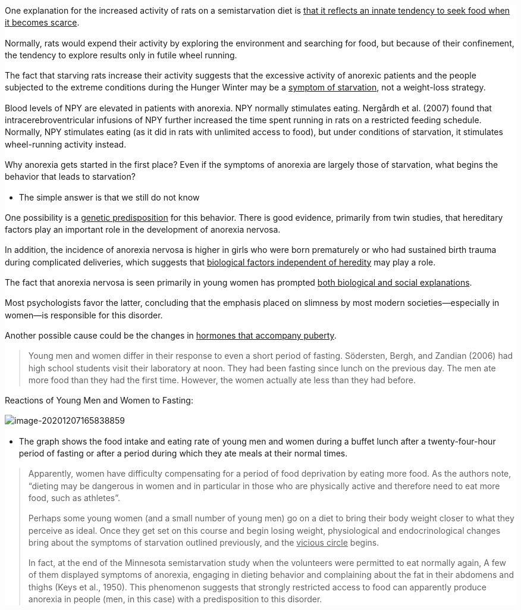 One explanation for the increased activity of rats on a semistarvation diet is <u>that it reflects an innate tendency to seek food when it becomes scarce</u>. 

Normally, rats would expend their activity by exploring the environment and searching for food, but because of their confinement, the tendency to explore results only in futile wheel running. 

The fact that starving rats increase their activity suggests that the excessive activity of anorexic patients and the people subjected to the extreme conditions during the Hunger Winter may be a <u>symptom of starvation</u>, not a weight-loss strategy.

Blood levels of NPY are elevated in patients with anorexia. NPY normally stimulates eating. Nergårdh et al. (2007) found that intracerebroventricular infusions of NPY further increased the time spent running in rats on a restricted feeding schedule. Normally, NPY stimulates eating (as it did in rats with unlimited access to food), but under conditions of starvation, it stimulates wheel-running activity instead.

Why anorexia gets started in the first place? Even if the symptoms of anorexia are largely those of starvation, what begins the behavior that leads to starvation? 

+ The simple answer is that we still do not know

One possibility is a <u>genetic predisposition</u> for this behavior. There is good evidence, primarily from twin studies, that hereditary factors play an important role in the development of anorexia nervosa. 

In addition, the incidence of anorexia nervosa is higher in girls who were born prematurely or who had sustained birth trauma during complicated deliveries, which suggests that <u>biological factors independent of heredity</u> may play a role.

The fact that anorexia nervosa is seen primarily in young women has prompted <u>both biological and social explanations</u>. 

Most psychologists favor the latter, concluding that the emphasis placed on slimness by most modern societies—especially in women—is responsible for this disorder. 

Another possible cause could be the changes in <u>hormones that accompany puberty</u>.

> Young men and women differ in their response to even a short period of fasting. Södersten, Bergh, and Zandian (2006) had high school students visit their laboratory at noon. They had been fasting since lunch on the previous day. The men ate more food than they had the first time. However, the women actually ate less than they had before. 

Reactions of Young Men and Women to Fasting:

 ![image-20201207165838859](https://hexo20200628-1259353497.cos.ap-guangzhou.myqcloud.com/Articles/Academic_Notes/Biopsychology/image-20201207165838859.png)

+ The graph shows the food intake and eating rate of young men and women during a buffet lunch after a twenty-four-hour period of fasting or after a period during which they ate meals at their normal times.

> Apparently, women have difficulty compensating for a period of food deprivation by eating more food. As the authors note, “dieting may be dangerous in women and in particular in those who are physically active and therefore need to eat more food, such as athletes”.
>
> Perhaps some young women (and a small number of young men) go on a diet to bring their body weight closer to what they perceive as ideal. Once they get set on this course and begin losing weight, physiological and endocrinological changes bring about the symptoms of starvation outlined previously, and the <u>vicious circle</u> begins. 
>
> In fact, at the end of the Minnesota semistarvation study when the volunteers were permitted to eat normally again, A few of them displayed symptoms of anorexia, engaging in dieting behavior and complaining about the fat in their abdomens and thighs (Keys et al., 1950). This phenomenon suggests that strongly restricted access to food can apparently produce anorexia in people (men, in this case) with a predisposition to this disorder.
